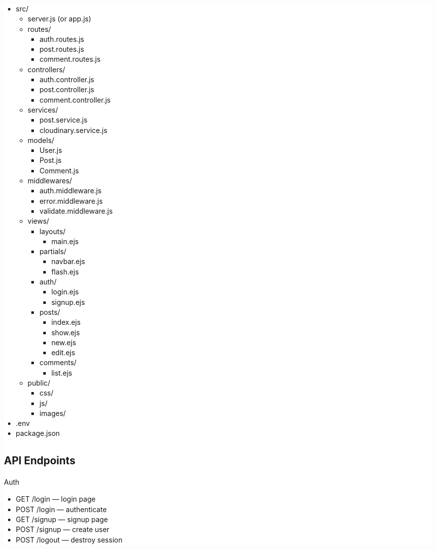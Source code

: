 - src/
  - server.js (or app.js)
  - routes/
    - auth.routes.js
    - post.routes.js
    - comment.routes.js
  - controllers/
    - auth.controller.js
    - post.controller.js
    - comment.controller.js
  - services/
    - post.service.js
    - cloudinary.service.js
  - models/
    - User.js
    - Post.js
    - Comment.js
  - middlewares/
    - auth.middleware.js
    - error.middleware.js
    - validate.middleware.js
  - views/
    - layouts/
      - main.ejs
    - partials/
      - navbar.ejs
      - flash.ejs
    - auth/
      - login.ejs
      - signup.ejs
    - posts/
      - index.ejs
      - show.ejs
      - new.ejs
      - edit.ejs
    - comments/
      - list.ejs
  - public/
    - css/
    - js/
    - images/
- .env
- package.json

## API Endpoints

Auth
- GET /login — login page
- POST /login — authenticate
- GET /signup — signup page
- POST /signup — create user
- POST /logout — destroy session

